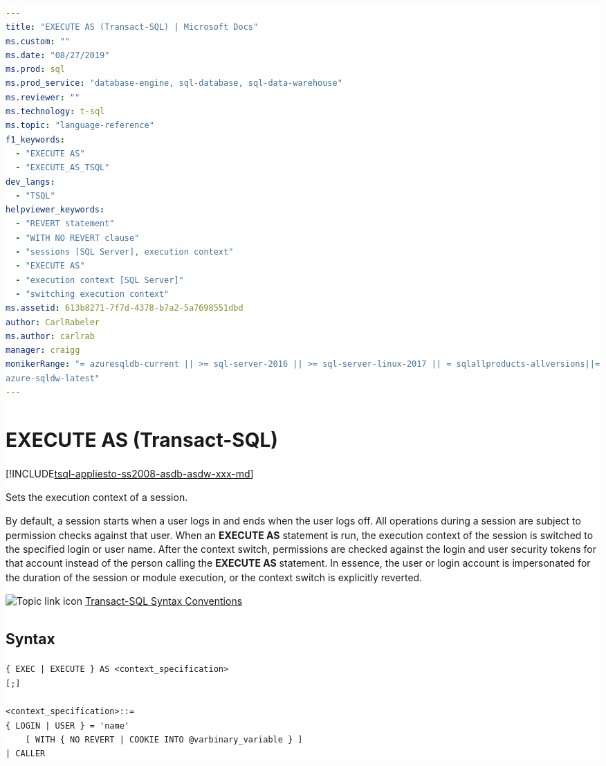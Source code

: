 ```yaml
---
title: "EXECUTE AS (Transact-SQL) | Microsoft Docs"
ms.custom: ""
ms.date: "08/27/2019"
ms.prod: sql
ms.prod_service: "database-engine, sql-database, sql-data-warehouse"
ms.reviewer: ""
ms.technology: t-sql
ms.topic: "language-reference"
f1_keywords: 
  - "EXECUTE AS"
  - "EXECUTE_AS_TSQL"
dev_langs: 
  - "TSQL"
helpviewer_keywords: 
  - "REVERT statement"
  - "WITH NO REVERT clause"
  - "sessions [SQL Server], execution context"
  - "EXECUTE AS"
  - "execution context [SQL Server]"
  - "switching execution context"
ms.assetid: 613b8271-7f7d-4378-b7a2-5a7698551dbd
author: CarlRabeler
ms.author: carlrab
manager: craigg
monikerRange: "= azuresqldb-current || >= sql-server-2016 || >= sql-server-linux-2017 || = sqlallproducts-allversions||=azure-sqldw-latest"
---
```

# EXECUTE AS (Transact-SQL)
[!INCLUDE[tsql-appliesto-ss2008-asdb-asdw-xxx-md](../../includes/tsql-appliesto-ss2008-asdb-asdw-xxx-md.md)]

  Sets the execution context of a session.  
  
 By default, a session starts when a user logs in and ends when the user logs off. All operations during a session are subject to permission checks against that user. When an **EXECUTE AS** statement is run, the execution context of the session is switched to the specified login or user name. After the context switch, permissions are checked against the login and user security tokens for that account instead of the person calling the **EXECUTE AS** statement. In essence, the user or login account is impersonated for the duration of the session or module execution, or the context switch is explicitly reverted.  
  

  
 ![Topic link icon](../../database-engine/configure-windows/media/topic-link.gif "Topic link icon") [Transact-SQL Syntax Conventions](../../t-sql/language-elements/transact-sql-syntax-conventions-transact-sql.md)  
  
## Syntax  
  
```  
{ EXEC | EXECUTE } AS <context_specification>  
[;]  
  
<context_specification>::=  
{ LOGIN | USER } = 'name'  
    [ WITH { NO REVERT | COOKIE INTO @varbinary_variable } ]   
| CALLER  
```  
  